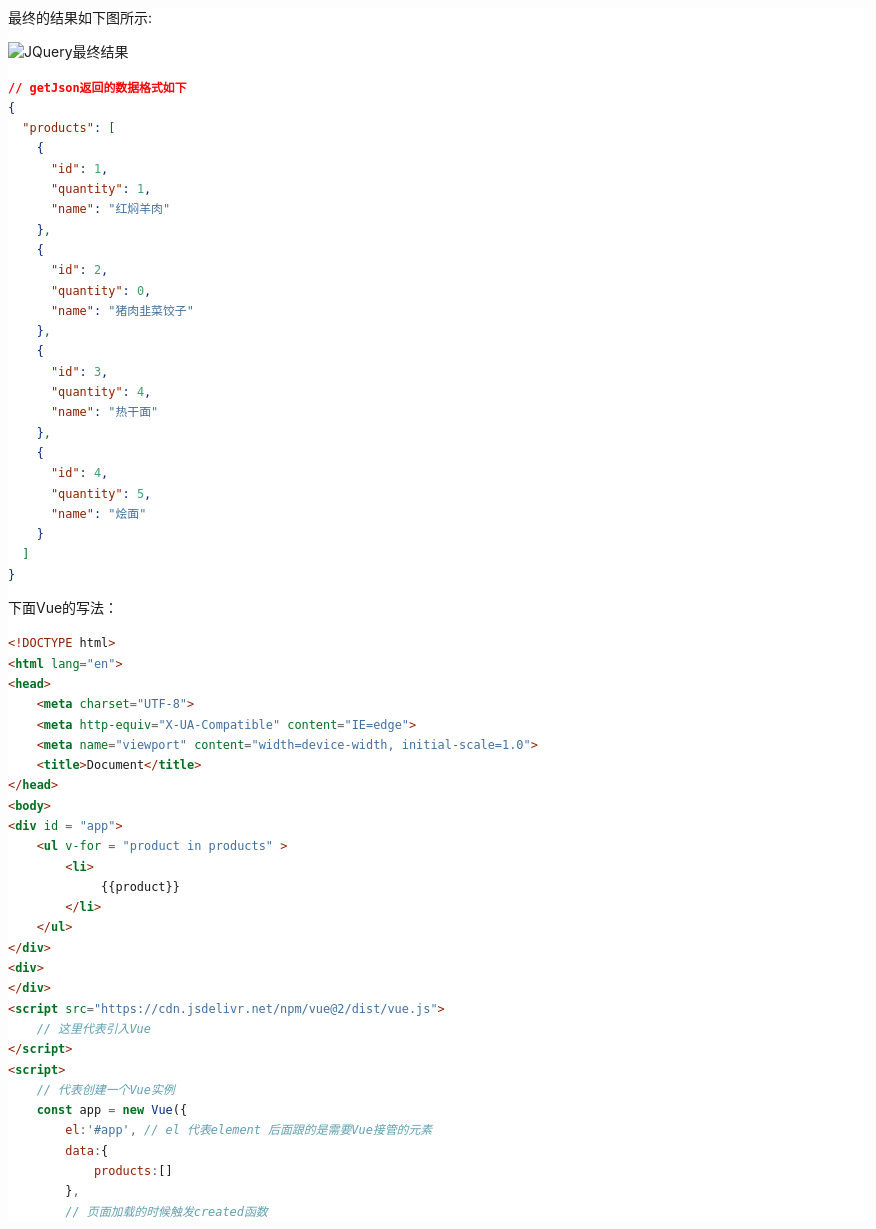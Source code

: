 

最终的结果如下图所示:

![JQuery最终结果](http://tva4.sinaimg.cn/large/006e5UvNgy1h7m86dvweoj30ph036t8v.jpg)

```json
// getJson返回的数据格式如下
{
  "products": [
    {
      "id": 1,
      "quantity": 1,
      "name": "红焖羊肉"
    },
    {
      "id": 2,
      "quantity": 0,
      "name": "猪肉韭菜饺子"
    },
    {
      "id": 3,
      "quantity": 4,
      "name": "热干面"
    },
    {
      "id": 4,
      "quantity": 5,
      "name": "烩面"
    }
  ]
}
```

下面Vue的写法：

```html
<!DOCTYPE html>
<html lang="en">
<head>
    <meta charset="UTF-8">
    <meta http-equiv="X-UA-Compatible" content="IE=edge">
    <meta name="viewport" content="width=device-width, initial-scale=1.0">
    <title>Document</title>
</head>
<body>
<div id = "app">
    <ul v-for = "product in products" > 
        <li>
             {{product}} 
        </li> 
    </ul>
</div>
<div>
</div>
<script src="https://cdn.jsdelivr.net/npm/vue@2/dist/vue.js">
    // 这里代表引入Vue
</script>
<script>
    // 代表创建一个Vue实例
    const app = new Vue({
        el:'#app', // el 代表element 后面跟的是需要Vue接管的元素
        data:{
            products:[]
        },
        // 页面加载的时候触发created函数
```